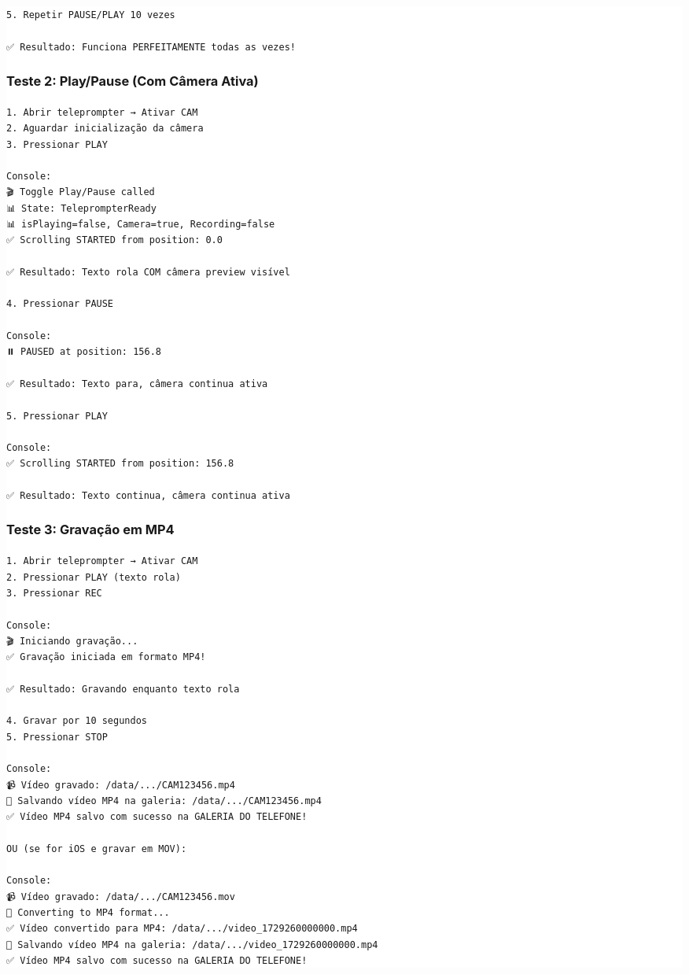 ```
5. Repetir PAUSE/PLAY 10 vezes

✅ Resultado: Funciona PERFEITAMENTE todas as vezes!
```

### **Teste 2: Play/Pause (Com Câmera Ativa)**

```
1. Abrir teleprompter → Ativar CAM
2. Aguardar inicialização da câmera
3. Pressionar PLAY

Console:
🎬 Toggle Play/Pause called
📊 State: TeleprompterReady
📊 isPlaying=false, Camera=true, Recording=false
✅ Scrolling STARTED from position: 0.0

✅ Resultado: Texto rola COM câmera preview visível

4. Pressionar PAUSE

Console:
⏸️ PAUSED at position: 156.8

✅ Resultado: Texto para, câmera continua ativa

5. Pressionar PLAY

Console:
✅ Scrolling STARTED from position: 156.8

✅ Resultado: Texto continua, câmera continua ativa
```

### **Teste 3: Gravação em MP4**

```
1. Abrir teleprompter → Ativar CAM
2. Pressionar PLAY (texto rola)
3. Pressionar REC

Console:
🎬 Iniciando gravação...
✅ Gravação iniciada em formato MP4!

✅ Resultado: Gravando enquanto texto rola

4. Gravar por 10 segundos
5. Pressionar STOP

Console:
📹 Vídeo gravado: /data/.../CAM123456.mp4
🎥 Salvando vídeo MP4 na galeria: /data/.../CAM123456.mp4
✅ Vídeo MP4 salvo com sucesso na GALERIA DO TELEFONE!

OU (se for iOS e gravar em MOV):

Console:
📹 Vídeo gravado: /data/.../CAM123456.mov
🔄 Converting to MP4 format...
✅ Vídeo convertido para MP4: /data/.../video_1729260000000.mp4
🎥 Salvando vídeo MP4 na galeria: /data/.../video_1729260000000.mp4
✅ Vídeo MP4 salvo com sucesso na GALERIA DO TELEFONE!
```